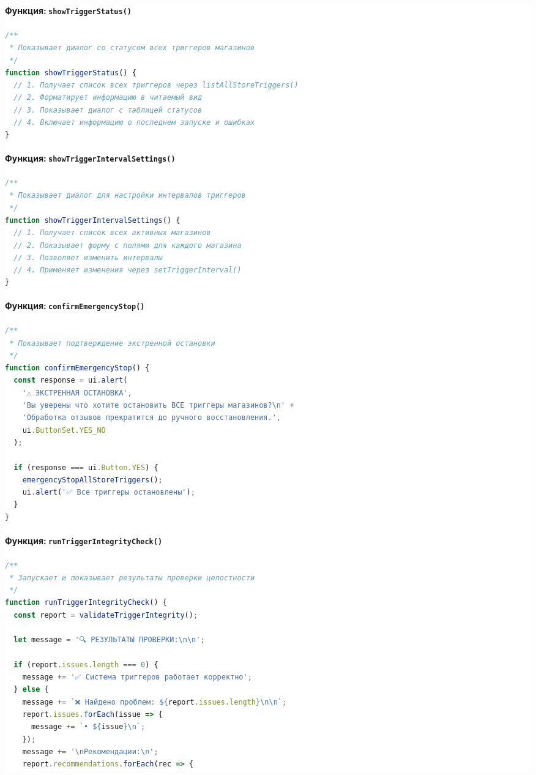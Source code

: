 #### Функция: `showTriggerStatus()`
```javascript
/**
 * Показывает диалог со статусом всех триггеров магазинов
 */
function showTriggerStatus() {
  // 1. Получает список всех триггеров через listAllStoreTriggers()
  // 2. Форматирует информацию в читаемый вид
  // 3. Показывает диалог с таблицей статусов
  // 4. Включает информацию о последнем запуске и ошибках
}
```

#### Функция: `showTriggerIntervalSettings()`
```javascript
/**
 * Показывает диалог для настройки интервалов триггеров
 */
function showTriggerIntervalSettings() {
  // 1. Получает список всех активных магазинов
  // 2. Показывает форму с полями для каждого магазина
  // 3. Позволяет изменить интервалы
  // 4. Применяет изменения через setTriggerInterval()
}
```

#### Функция: `confirmEmergencyStop()`
```javascript
/**
 * Показывает подтверждение экстренной остановки
 */
function confirmEmergencyStop() {
  const response = ui.alert(
    '⚠️ ЭКСТРЕННАЯ ОСТАНОВКА',
    'Вы уверены что хотите остановить ВСЕ триггеры магазинов?\n' +
    'Обработка отзывов прекратится до ручного восстановления.',
    ui.ButtonSet.YES_NO
  );
  
  if (response === ui.Button.YES) {
    emergencyStopAllStoreTriggers();
    ui.alert('✅ Все триггеры остановлены');
  }
}
```

#### Функция: `runTriggerIntegrityCheck()`
```javascript
/**
 * Запускает и показывает результаты проверки целостности
 */
function runTriggerIntegrityCheck() {
  const report = validateTriggerIntegrity();
  
  let message = '🔍 РЕЗУЛЬТАТЫ ПРОВЕРКИ:\n\n';
  
  if (report.issues.length === 0) {
    message += '✅ Система триггеров работает корректно';
  } else {
    message += `❌ Найдено проблем: ${report.issues.length}\n\n`;
    report.issues.forEach(issue => {
      message += `• ${issue}\n`;
    });
    message += '\nРекомендации:\n';
    report.recommendations.forEach(rec => {
```